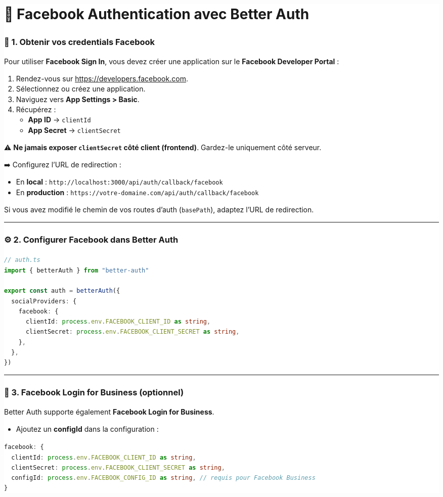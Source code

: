 # 📘 Facebook Authentication avec Better Auth

### 🔑 1. Obtenir vos credentials Facebook

Pour utiliser **Facebook Sign In**, vous devez créer une application sur le **Facebook Developer Portal** :

1. Rendez-vous sur https://developers.facebook.com.
2. Sélectionnez ou créez une application.
3. Naviguez vers **App Settings > Basic**.
4. Récupérez :
   * **App ID** → `clientId`
   * **App Secret** → `clientSecret`

⚠️ **Ne jamais exposer `clientSecret` côté client (frontend)**. Gardez-le uniquement côté serveur.

➡️ Configurez l’URL de redirection :

* En **local** : `http://localhost:3000/api/auth/callback/facebook`
* En **production** : `https://votre-domaine.com/api/auth/callback/facebook`

Si vous avez modifié le chemin de vos routes d’auth (`basePath`), adaptez l’URL de redirection.

***

### ⚙️ 2. Configurer Facebook dans Better Auth

```ts
// auth.ts
import { betterAuth } from "better-auth"

export const auth = betterAuth({
  socialProviders: {
    facebook: {
      clientId: process.env.FACEBOOK_CLIENT_ID as string,
      clientSecret: process.env.FACEBOOK_CLIENT_SECRET as string,
    },
  },
})
```

***

### 🏢 3. Facebook Login for Business (optionnel)

Better Auth supporte également **Facebook Login for Business**.

* Ajoutez un **configId** dans la configuration :

```ts
facebook: {
  clientId: process.env.FACEBOOK_CLIENT_ID as string,
  clientSecret: process.env.FACEBOOK_CLIENT_SECRET as string,
  configId: process.env.FACEBOOK_CONFIG_ID as string, // requis pour Facebook Business
}
```
